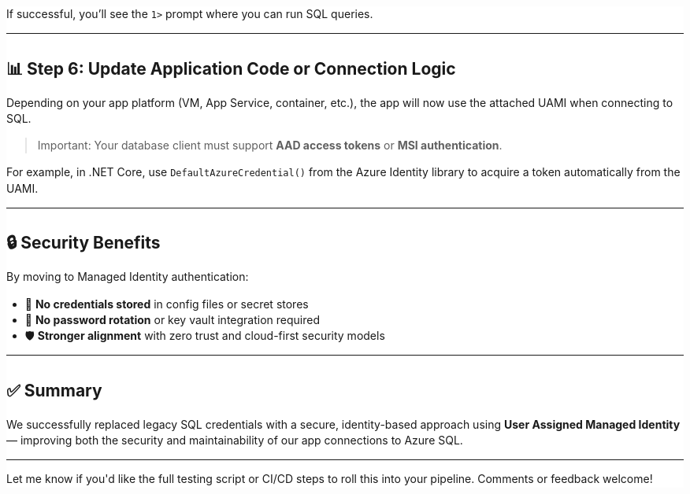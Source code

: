 If successful, you’ll see the `1>` prompt where you can run SQL queries.

---

## 📊 Step 6: Update Application Code or Connection Logic

Depending on your app platform (VM, App Service, container, etc.), the app will now use the attached UAMI when connecting to SQL.

> Important: Your database client must support **AAD access tokens** or **MSI authentication**.

For example, in .NET Core, use `DefaultAzureCredential()` from the Azure Identity library to acquire a token automatically from the UAMI.

---

## 🔒 Security Benefits

By moving to Managed Identity authentication:

- 🔐 **No credentials stored** in config files or secret stores
- 🔁 **No password rotation** or key vault integration required
- 🛡️ **Stronger alignment** with zero trust and cloud-first security models

---

## ✅ Summary

We successfully replaced legacy SQL credentials with a secure, identity-based approach using **User Assigned Managed Identity** — improving both the security and maintainability of our app connections to Azure SQL.

---

Let me know if you'd like the full testing script or CI/CD steps to roll this into your pipeline. Comments or feedback welcome!
